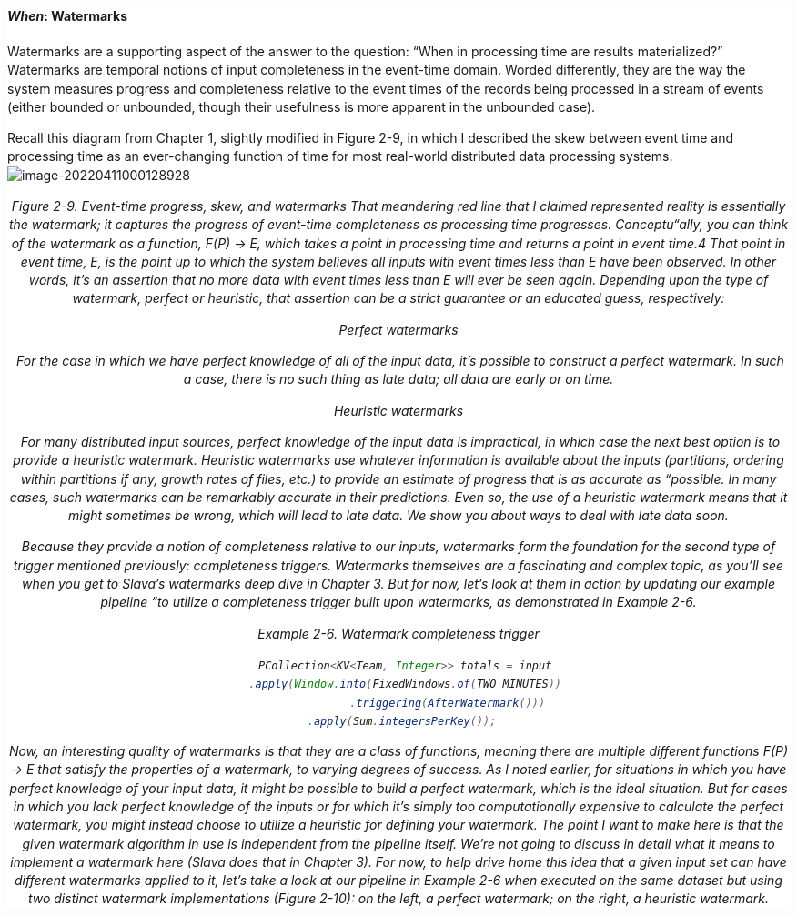 #### *When*: Watermarks

Watermarks are a supporting aspect of the answer to the question: “When in processing time are results materialized?” Watermarks are temporal notions of input completeness in the event-time domain. Worded differently, they are the way the system measures progress and completeness relative to the event times of the records being processed in a stream of events (either bounded or unbounded, though their usefulness is more apparent in the unbounded case).

Recall this diagram from Chapter 1, slightly modified in Figure 2-9, in which I described the skew between event time and processing time as an ever-changing function of time for most real-world distributed data processing systems.
![image-20220411000128928](/Users/Laobe/Documents/images/image-20220411000128928.png)

<center><i>Figure 2-9. Event-time progress, skew, and watermarks
That meandering red line that I claimed represented reality is essentially the watermark; it captures the progress of event-time completeness as processing time progresses. Conceptu“ally, you can think of the watermark as a function, F(P) → E, which takes a point in processing time and returns a point in event time.4 That point in event time, E, is the point up to which the system believes all inputs with event times less than E have been observed. In other words, it’s an assertion that no more data with event times less than E will ever be seen again. Depending upon the type of watermark, perfect or heuristic, that assertion can be a strict guarantee or an educated guess, respectively:

Perfect watermarks

​		For the case in which we have perfect knowledge of all of the input data, it’s possible to construct a perfect watermark. In such a case, there is no such thing as late data; all data are early or on time.

Heuristic watermarks

​		For many distributed input sources, perfect knowledge of the input data is impractical, in which case the next best option is to provide a heuristic watermark. Heuristic watermarks use whatever information is available about the inputs (partitions, ordering within partitions if any, growth rates of files, etc.) to provide an estimate of progress that is as accurate as “possible. In many cases, such watermarks can be remarkably accurate in their predictions. Even so, the use of a heuristic watermark means that it might sometimes be wrong, which will lead to late data. We show you about ways to deal with late data soon.

Because they provide a notion of completeness relative to our inputs, watermarks form the foundation for the second type of trigger mentioned previously: completeness triggers. Watermarks themselves are a fascinating and complex topic, as you’ll see when you get to Slava’s watermarks deep dive in Chapter 3. But for now, let’s look at them in action by updating our example pipeline “to utilize a completeness trigger built upon watermarks, as demonstrated in Example 2-6.

*Example 2-6. Watermark completeness trigger*

``` java
  PCollection<KV<Team, Integer>> totals = input
  .apply(Window.into(FixedWindows.of(TWO_MINUTES))
               .triggering(AfterWatermark()))
  .apply(Sum.integersPerKey()); 
```

Now, an interesting quality of watermarks is that they are a class of functions, meaning there are multiple different functions F(P) → E that satisfy the properties of a watermark, to varying degrees of success. As I noted earlier, for situations in which you have perfect knowledge of your input data, it might be possible to build a perfect watermark, which is the ideal situation. But for cases in which you lack perfect knowledge of the inputs or for which it’s simply too computationally expensive to calculate the perfect watermark, you might instead choose to utilize a heuristic for defining your watermark. The point I want to make here is that the given watermark algorithm in use is independent from the pipeline itself. We’re not going to discuss in detail what it means to implement a watermark here (Slava does that in Chapter 3). For now, to help drive home this idea that a given input set can have different watermarks applied to it, let’s take a look at our pipeline in Example 2-6 when executed on the same dataset but using two distinct watermark implementations (Figure 2-10): on the left, a perfect watermark; on the right, a heuristic watermark.
